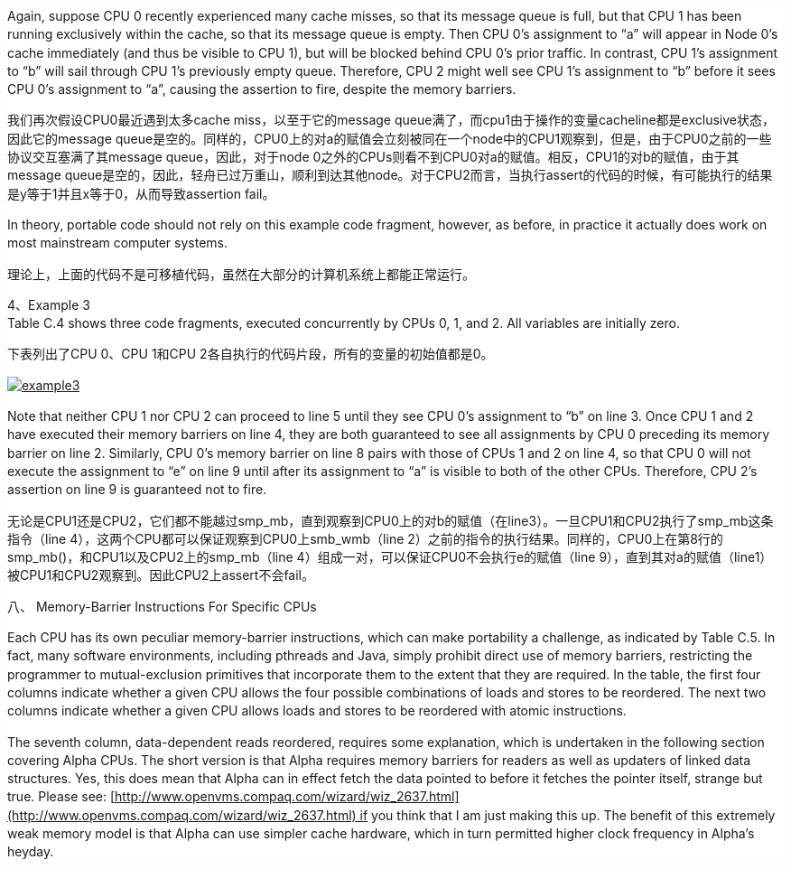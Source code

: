   

Again, suppose CPU 0 recently experienced many cache misses, so that its message queue is full, but that CPU 1 has been running exclusively within the cache, so that its message queue is empty. Then CPU 0’s assignment to “a” will appear in Node 0’s cache immediately (and thus be visible to CPU 1), but will be blocked behind CPU 0’s prior traffic. In contrast, CPU 1’s assignment to “b” will sail through CPU 1’s previously empty queue. Therefore, CPU 2 might well see CPU 1’s assignment to “b” before it sees CPU 0’s assignment to “a”, causing the assertion to fire, despite the memory barriers.

我们再次假设CPU0最近遇到太多cache miss，以至于它的message queue满了，而cpu1由于操作的变量cacheline都是exclusive状态，因此它的message queue是空的。同样的，CPU0上的对a的赋值会立刻被同在一个node中的CPU1观察到，但是，由于CPU0之前的一些协议交互塞满了其message queue，因此，对于node 0之外的CPUs则看不到CPU0对a的赋值。相反，CPU1的对b的赋值，由于其message queue是空的，因此，轻舟已过万重山，顺利到达其他node。对于CPU2而言，当执行assert的代码的时候，有可能执行的结果是y等于1并且x等于0，从而导致assertion fail。

In theory, portable code should not rely on this example code fragment, however, as before, in practice it actually does work on most mainstream computer systems.

理论上，上面的代码不是可移植代码，虽然在大部分的计算机系统上都能正常运行。

4、Example 3  
Table C.4 shows three code fragments, executed concurrently by CPUs 0, 1, and 2. All variables are initially zero.

下表列出了CPU 0、CPU 1和CPU 2各自执行的代码片段，所有的变量的初始值都是0。

[![example3](http://www.wowotech.net/content/uploadfile/201601/c2d87f5d455a5691be4b73d6dac8a92c20160105100856.gif "example3")](http://www.wowotech.net/content/uploadfile/201601/70b8757f0a2836c42dba0fd04acdcd7920160105100854.gif)

Note that neither CPU 1 nor CPU 2 can proceed to line 5 until they see CPU 0’s assignment to “b” on line 3. Once CPU 1 and 2 have executed their memory barriers on line 4, they are both guaranteed to see all assignments by CPU 0 preceding its memory barrier on line 2. Similarly, CPU 0’s memory barrier on line 8 pairs with those of CPUs 1 and 2 on line 4, so that CPU 0 will not execute the assignment to “e” on line 9 until after its assignment to “a” is visible to both of the other CPUs. Therefore, CPU 2’s assertion on line 9 is guaranteed not to fire.

无论是CPU1还是CPU2，它们都不能越过smp_mb，直到观察到CPU0上的对b的赋值（在line3）。一旦CPU1和CPU2执行了smp_mb这条指令（line 4），这两个CPU都可以保证观察到CPU0上smb_wmb（line 2）之前的指令的执行结果。同样的，CPU0上在第8行的smp_mb()，和CPU1以及CPU2上的smp_mb（line 4）组成一对，可以保证CPU0不会执行e的赋值（line 9），直到其对a的赋值（line1）被CPU1和CPU2观察到。因此CPU2上assert不会fail。

八、 Memory-Barrier Instructions For Specific CPUs

Each CPU has its own peculiar memory-barrier instructions, which can make portability a challenge, as indicated by Table C.5. In fact, many software environments, including pthreads and Java, simply prohibit direct use of memory barriers, restricting the programmer to mutual-exclusion primitives that incorporate them to the extent that they are required. In the table, the first four columns indicate whether a given CPU allows the four possible combinations of loads and stores to be reordered. The next two columns indicate whether a given CPU allows loads and stores to be reordered with atomic instructions.

The seventh column, data-dependent reads reordered, requires some explanation, which is undertaken in the following section covering Alpha CPUs. The short version is that Alpha requires memory barriers for readers as well as updaters of linked data structures. Yes, this does mean that Alpha can in effect fetch the data pointed to before it fetches the pointer itself, strange but true. Please see: [http://www.openvms.compaq.com/wizard/wiz_2637.html](http://www.openvms.compaq.com/wizard/wiz_2637.html) if you think that I am just making this up. The benefit of this extremely weak memory model is that Alpha can use simpler cache hardware, which in turn permitted higher clock frequency in Alpha’s heyday.
